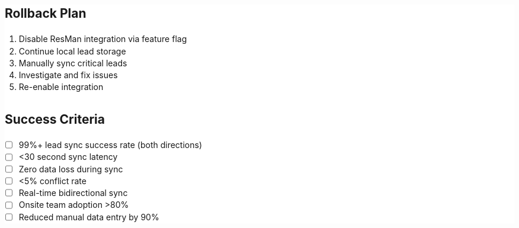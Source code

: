 ## Rollback Plan
1. Disable ResMan integration via feature flag
2. Continue local lead storage
3. Manually sync critical leads
4. Investigate and fix issues
5. Re-enable integration

## Success Criteria
- [ ] 99%+ lead sync success rate (both directions)
- [ ] <30 second sync latency
- [ ] Zero data loss during sync
- [ ] <5% conflict rate
- [ ] Real-time bidirectional sync
- [ ] Onsite team adoption >80%
- [ ] Reduced manual data entry by 90% 
